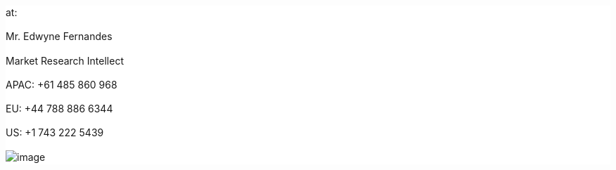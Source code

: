 at:</strong></p><p>Mr. Edwyne Fernandes</p><p>Market Research Intellect</p><p>APAC: +61 485 860 968</p><p>EU: +44 788 886 6344</p><p>US: +1 743 222 5439</p>
![image](https://github.com/user-attachments/assets/e1aac62a-1e8e-48b2-87c2-962fa9521d8e)
